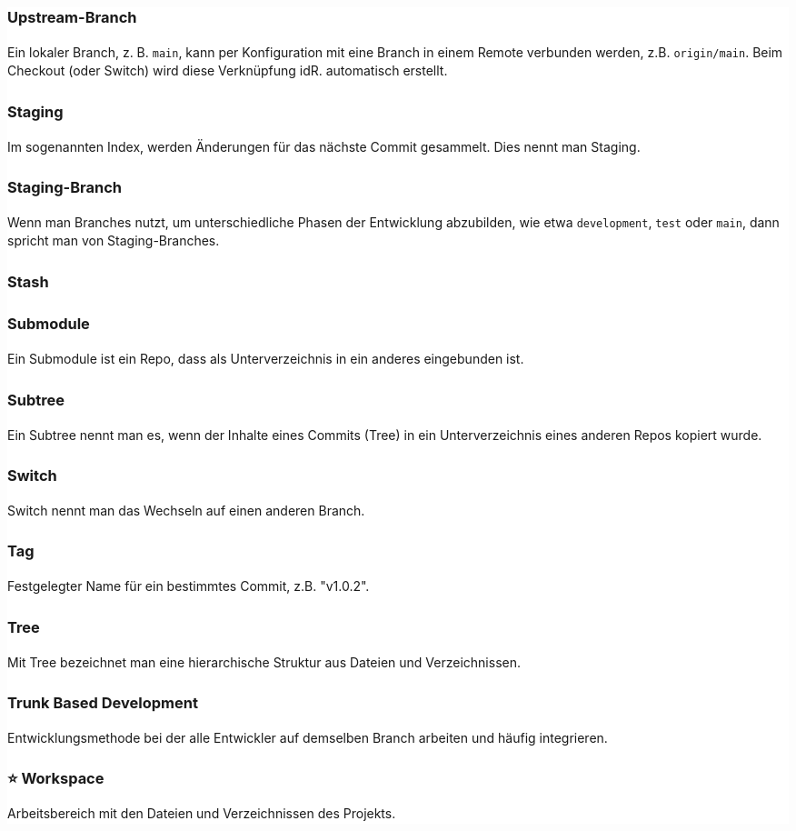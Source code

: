### Upstream-Branch

Ein lokaler Branch, z. B. `main`, kann per Konfiguration mit eine Branch in einem Remote verbunden werden, z.B. `origin/main`.
Beim Checkout (oder Switch) wird diese Verknüpfung idR. automatisch erstellt.

### Staging

Im sogenannten Index, werden Änderungen für das nächste Commit gesammelt.
Dies nennt man Staging.

### Staging-Branch

Wenn man Branches nutzt, um unterschiedliche Phasen der Entwicklung abzubilden, wie etwa `development`, `test` oder `main`, dann spricht man von Staging-Branches.

### Stash
### Submodule

Ein Submodule ist ein Repo, dass als Unterverzeichnis in ein anderes eingebunden ist.

### Subtree

Ein Subtree nennt man es, wenn der Inhalte eines Commits (Tree) in ein Unterverzeichnis eines anderen Repos kopiert wurde. 

### Switch

Switch nennt man das Wechseln auf einen anderen Branch.

### Tag

Festgelegter Name für ein bestimmtes Commit, z.B. "v1.0.2". 

### Tree

Mit Tree bezeichnet man eine hierarchische Struktur aus Dateien und Verzeichnissen.

### Trunk Based Development

Entwicklungsmethode bei der alle Entwickler auf demselben Branch arbeiten und häufig integrieren.

### ⭐ Workspace

Arbeitsbereich mit den Dateien und Verzeichnissen des Projekts.


